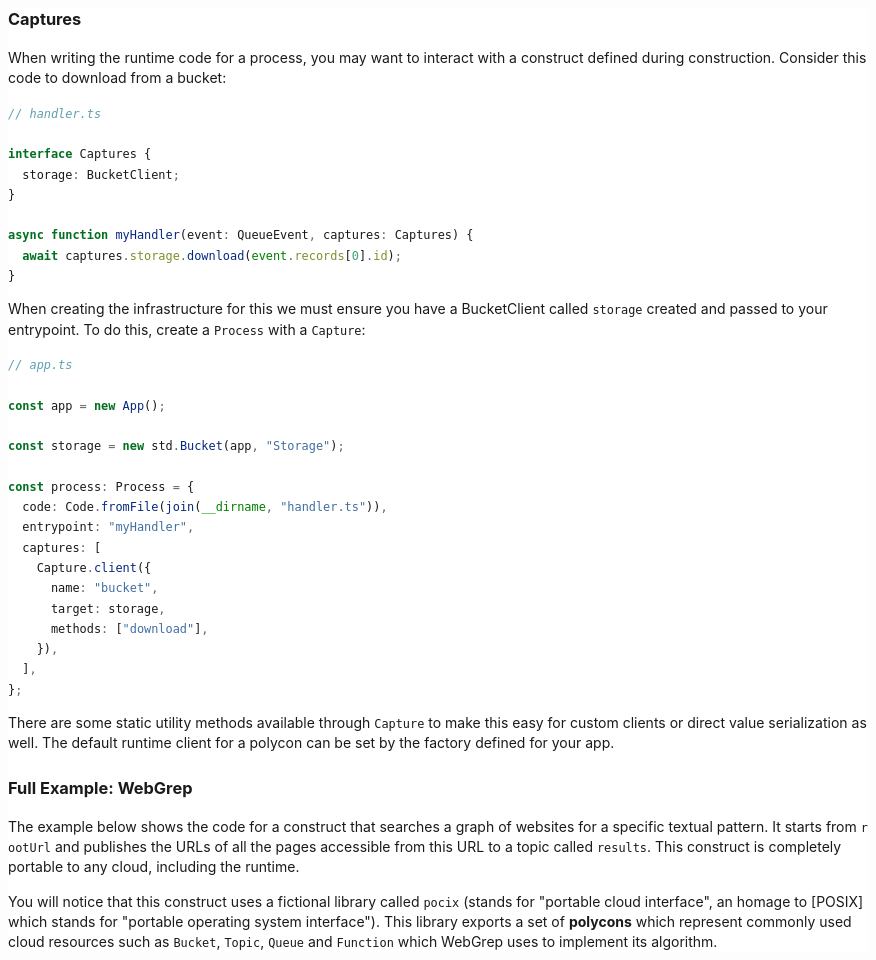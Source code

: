 ### Captures

When writing the runtime code for a process, you may want to interact with a construct defined during construction.
Consider this code to download from a bucket:

```ts
// handler.ts

interface Captures {
  storage: BucketClient;
}

async function myHandler(event: QueueEvent, captures: Captures) {
  await captures.storage.download(event.records[0].id);
}
```

When creating the infrastructure for this we must ensure you have a BucketClient called `storage` created and passed to your entrypoint. 
To do this, create a `Process` with a `Capture`:

```ts
// app.ts

const app = new App();

const storage = new std.Bucket(app, "Storage");

const process: Process = {
  code: Code.fromFile(join(__dirname, "handler.ts")),
  entrypoint: "myHandler",
  captures: [
    Capture.client({
      name: "bucket",
      target: storage,
      methods: ["download"],
    }),
  ],
};
```

There are some static utility methods available through `Capture` to make this easy for custom clients or direct value serialization as well.
The default runtime client for a polycon can be set by the factory defined for your app.


### Full Example: WebGrep

The example below shows the code for a construct that searches a graph of websites for a specific textual pattern. It starts from `rootUrl` and publishes the URLs of all the pages accessible from this URL to a topic called `results`. This construct is completely portable to any cloud, including the runtime.

You will notice that this construct uses a fictional library called `pocix`
(stands for "portable cloud interface", an homage to [POSIX] which stands for
"portable operating system interface"). This library exports a set of **polycons** which represent commonly used cloud resources such as `Bucket`, `Topic`, `Queue` and `Function` which WebGrep uses to implement its algorithm.


[JSII]: https://github.com/aws/jsii
[proxies]: https://developer.mozilla.org/en-US/docs/Web/JavaScript/Reference/Global_Objects/Proxy
[constructs]: https://github.com/aws/constructs
[synthesis]: https://github.com/aws/aws-cdk/tree/main/packages/aws-cdk#cdk-synthesize
